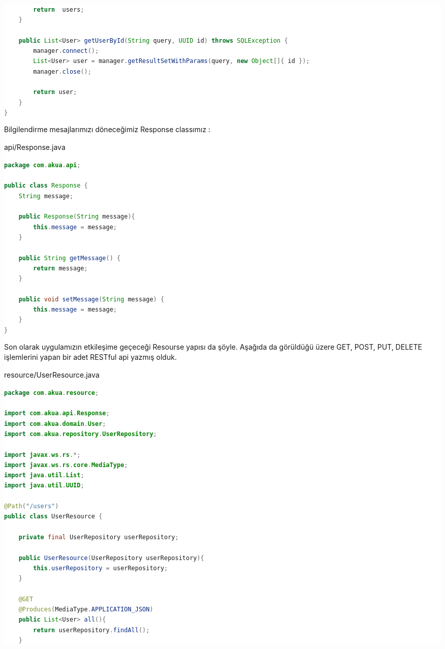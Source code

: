 ```java
        return  users;
    }

    public List<User> getUserById(String query, UUID id) throws SQLException {
        manager.connect();
        List<User> user = manager.getResultSetWithParams(query, new Object[]{ id });
        manager.close();

        return user;
    }
}
```
Bilgilendirme mesajlarımızı döneceğimiz Response classımız : 

api/Response.java
```java
package com.akua.api;

public class Response {
    String message;

    public Response(String message){
        this.message = message;
    }

    public String getMessage() {
        return message;
    }

    public void setMessage(String message) {
        this.message = message;
    }
}
```
Son olarak uygulamızın etkileşime geçeceği Resourse yapısı da şöyle. Aşağıda da görüldüğü üzere GET, POST, PUT, DELETE işlemlerini yapan bir adet RESTful api yazmış olduk.

resource/UserResource.java
```java
package com.akua.resource;

import com.akua.api.Response;
import com.akua.domain.User;
import com.akua.repository.UserRepository;

import javax.ws.rs.*;
import javax.ws.rs.core.MediaType;
import java.util.List;
import java.util.UUID;

@Path("/users")
public class UserResource {

    private final UserRepository userRepository;

    public UserResource(UserRepository userRepository){
        this.userRepository = userRepository;
    }

    @GET
    @Produces(MediaType.APPLICATION_JSON)
    public List<User> all(){
        return userRepository.findAll();
    }
```
